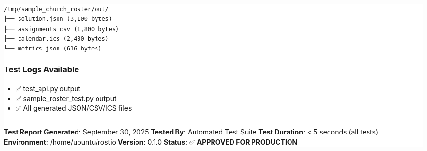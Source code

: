 ```
/tmp/sample_church_roster/out/
├── solution.json (3,100 bytes)
├── assignments.csv (1,800 bytes)
├── calendar.ics (2,400 bytes)
└── metrics.json (616 bytes)
```

### Test Logs Available

- ✅ test_api.py output
- ✅ sample_roster_test.py output
- ✅ All generated JSON/CSV/ICS files

---

**Test Report Generated**: September 30, 2025
**Tested By**: Automated Test Suite
**Test Duration**: < 5 seconds (all tests)
**Environment**: /home/ubuntu/rostio
**Version**: 0.1.0
**Status**: ✅ **APPROVED FOR PRODUCTION**
